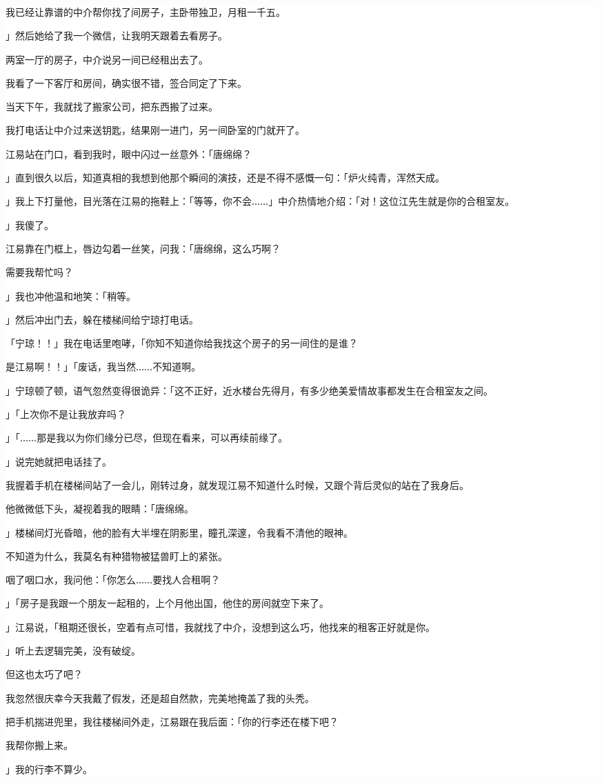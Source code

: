 我已经让靠谱的中介帮你找了间房子，主卧带独卫，月租一千五。

」然后她给了我一个微信，让我明天跟着去看房子。

两室一厅的房子，中介说另一间已经租出去了。

我看了一下客厅和房间，确实很不错，签合同定了下来。

当天下午，我就找了搬家公司，把东西搬了过来。

我打电话让中介过来送钥匙，结果刚一进门，另一间卧室的门就开了。

江易站在门口，看到我时，眼中闪过一丝意外：「唐绵绵？

」直到很久以后，知道真相的我想到他那个瞬间的演技，还是不得不感慨一句：「炉火纯青，浑然天成。

」我上下打量他，目光落在江易的拖鞋上：「等等，你不会……」中介热情地介绍：「对！这位江先生就是你的合租室友。

」我傻了。

江易靠在门框上，唇边勾着一丝笑，问我：「唐绵绵，这么巧啊？

需要我帮忙吗？

」我也冲他温和地笑：「稍等。

」然后冲出门去，躲在楼梯间给宁琼打电话。

「宁琼！！」我在电话里咆哮，「你知不知道你给我找这个房子的另一间住的是谁？

是江易啊！！」「废话，我当然……不知道啊。

」宁琼顿了顿，语气忽然变得很诡异：「这不正好，近水楼台先得月，有多少绝美爱情故事都发生在合租室友之间。

」「上次你不是让我放弃吗？

」「……那是我以为你们缘分已尽，但现在看来，可以再续前缘了。

」说完她就把电话挂了。

我握着手机在楼梯间站了一会儿，刚转过身，就发现江易不知道什么时候，又跟个背后灵似的站在了我身后。

他微微低下头，凝视着我的眼睛：「唐绵绵。

」楼梯间灯光昏暗，他的脸有大半埋在阴影里，瞳孔深邃，令我看不清他的眼神。

不知道为什么，我莫名有种猎物被猛兽盯上的紧张。

咽了咽口水，我问他：「你怎么……要找人合租啊？

」「房子是我跟一个朋友一起租的，上个月他出国，他住的房间就空下来了。

」江易说，「租期还很长，空着有点可惜，我就找了中介，没想到这么巧，他找来的租客正好就是你。

」听上去逻辑完美，没有破绽。

但这也太巧了吧？

我忽然很庆幸今天我戴了假发，还是超自然款，完美地掩盖了我的头秃。

把手机揣进兜里，我往楼梯间外走，江易跟在我后面：「你的行李还在楼下吧？

我帮你搬上来。

」我的行李不算少。
